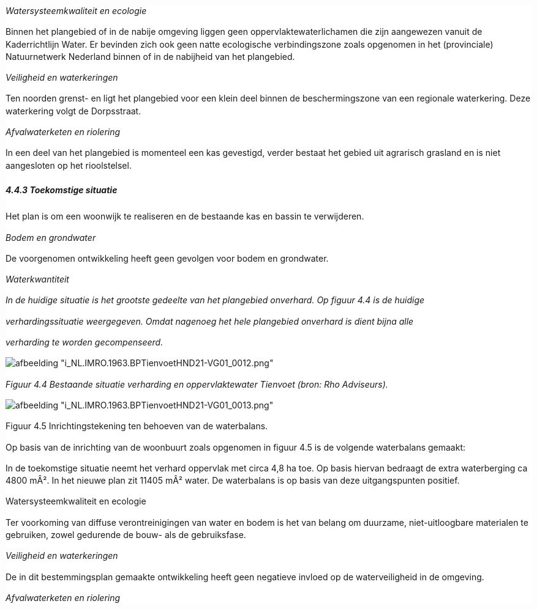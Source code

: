 *Watersysteemkwaliteit en ecologie*

Binnen het plangebied of in de nabije omgeving liggen geen oppervlaktewaterlichamen die zijn aangewezen vanuit de Kaderrichtlijn Water. Er bevinden zich ook geen natte ecologische verbindingszone zoals opgenomen in het (provinciale) Natuurnetwerk Nederland binnen of in de nabijheid van het plangebied.

*Veiligheid en waterkeringen*

Ten noorden grenst\- en ligt het plangebied voor een klein deel binnen de beschermingszone van een regionale waterkering. Deze waterkering volgt de Dorpsstraat.

*Afvalwaterketen en riolering*

In een deel van het plangebied is momenteel een kas gevestigd, verder bestaat het gebied uit agrarisch grasland en is niet aangesloten op het rioolstelsel.

##### 4\.4\.3 Toekomstige situatie

Het plan is om een woonwijk te realiseren en de bestaande kas en bassin te verwijderen.

*Bodem en grondwater*

De voorgenomen ontwikkeling heeft geen gevolgen voor bodem en grondwater.

*Waterkwantiteit*

*In de huidige situatie is het grootste gedeelte van het plangebied onverhard. Op figuur 4\.4 is de huidige*

*verhardingssituatie weergegeven. Omdat nagenoeg het hele plangebied onverhard is dient bijna alle*

*verharding te worden gecompenseerd.*

![afbeelding "i_NL.IMRO.1963.BPTienvoetHND21-VG01_0012.png"](i_NL.IMRO.1963.BPTienvoetHND21-VG01_0012.png)

*Figuur 4\.4 Bestaande situatie verharding en oppervlaktewater Tienvoet (bron: Rho Adviseurs).*

![afbeelding "i_NL.IMRO.1963.BPTienvoetHND21-VG01_0013.png"](i_NL.IMRO.1963.BPTienvoetHND21-VG01_0013.png)

Figuur 4\.5 Inrichtingstekening ten behoeven van de waterbalans.

Op basis van de inrichting van de woonbuurt zoals opgenomen in figuur 4\.5 is de volgende waterbalans gemaakt:

In de toekomstige situatie neemt het verhard oppervlak met circa 4,8 ha toe. Op basis hiervan bedraagt de extra waterberging ca 4800 mÂ². In het nieuwe plan zit 11405 mÂ² water. De waterbalans is op basis van deze uitgangspunten positief.

Watersysteemkwaliteit en ecologie

Ter voorkoming van diffuse verontreinigingen van water en bodem is het van belang om duurzame, niet\-uitloogbare materialen te gebruiken, zowel gedurende de bouw\- als de gebruiksfase.

*Veiligheid en waterkeringen*

De in dit bestemmingsplan gemaakte ontwikkeling heeft geen negatieve invloed op de waterveiligheid in de omgeving.

*Afvalwaterketen en riolering*
